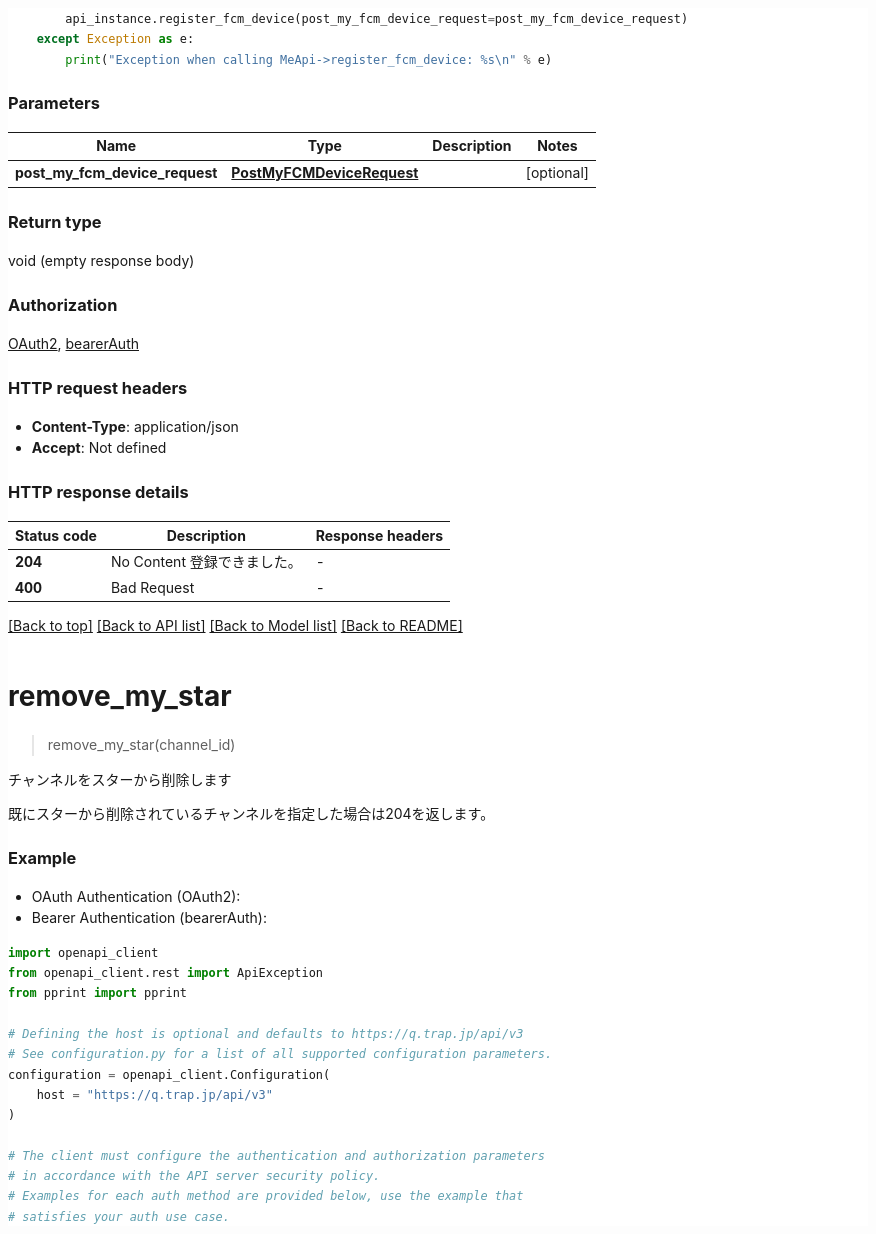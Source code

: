 ```python
        api_instance.register_fcm_device(post_my_fcm_device_request=post_my_fcm_device_request)
    except Exception as e:
        print("Exception when calling MeApi->register_fcm_device: %s\n" % e)
```



### Parameters


Name | Type | Description  | Notes
------------- | ------------- | ------------- | -------------
 **post_my_fcm_device_request** | [**PostMyFCMDeviceRequest**](PostMyFCMDeviceRequest.md)|  | [optional] 

### Return type

void (empty response body)

### Authorization

[OAuth2](../README.md#OAuth2), [bearerAuth](../README.md#bearerAuth)

### HTTP request headers

 - **Content-Type**: application/json
 - **Accept**: Not defined

### HTTP response details

| Status code | Description | Response headers |
|-------------|-------------|------------------|
**204** | No Content 登録できました。 |  -  |
**400** | Bad Request |  -  |

[[Back to top]](#) [[Back to API list]](../README.md#documentation-for-api-endpoints) [[Back to Model list]](../README.md#documentation-for-models) [[Back to README]](../README.md)

# **remove_my_star**
> remove_my_star(channel_id)

チャンネルをスターから削除します

既にスターから削除されているチャンネルを指定した場合は204を返します。

### Example

* OAuth Authentication (OAuth2):
* Bearer Authentication (bearerAuth):

```python
import openapi_client
from openapi_client.rest import ApiException
from pprint import pprint

# Defining the host is optional and defaults to https://q.trap.jp/api/v3
# See configuration.py for a list of all supported configuration parameters.
configuration = openapi_client.Configuration(
    host = "https://q.trap.jp/api/v3"
)

# The client must configure the authentication and authorization parameters
# in accordance with the API server security policy.
# Examples for each auth method are provided below, use the example that
# satisfies your auth use case.

```